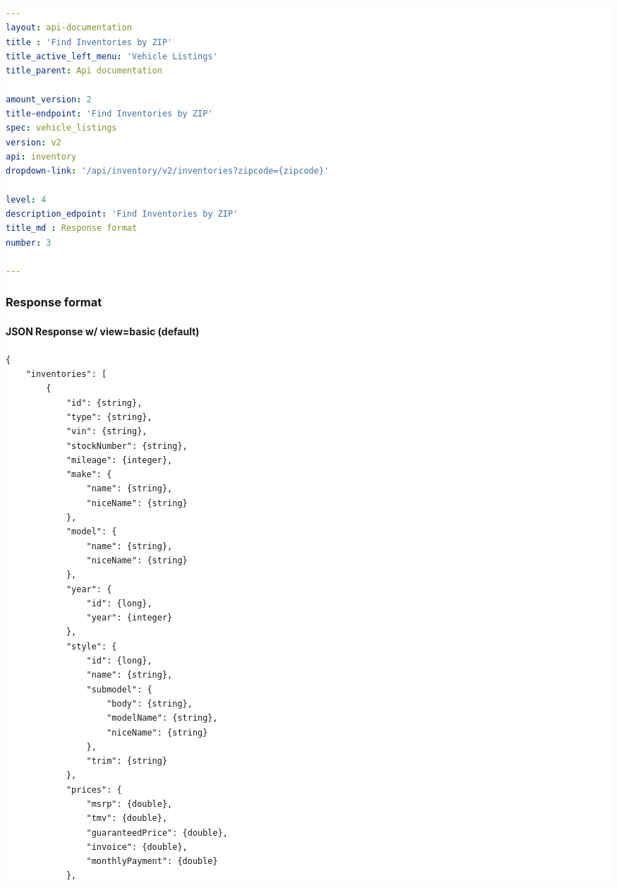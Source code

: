 ```yaml
---
layout: api-documentation
title : 'Find Inventories by ZIP'
title_active_left_menu: 'Vehicle Listings'
title_parent: Api documentation

amount_version: 2
title-endpoint: 'Find Inventories by ZIP'
spec: vehicle_listings
version: v2
api: inventory
dropdown-link: '/api/inventory/v2/inventories?zipcode={zipcode}'

level: 4
description_edpoint: 'Find Inventories by ZIP'
title_md : Response format
number: 3

---
```



### Response format

#### JSON Response w/ view=basic (default)

    {
        "inventories": [
            {
                "id": {string},
                "type": {string},
                "vin": {string},
                "stockNumber": {string},
                "mileage": {integer},
                "make": {
                    "name": {string},
                    "niceName": {string}
                },
                "model": {
                    "name": {string},
                    "niceName": {string}
                },
                "year": {
                    "id": {long},
                    "year": {integer}
                },
                "style": {
                    "id": {long},
                    "name": {string},
                    "submodel": {
                        "body": {string},
                        "modelName": {string},
                        "niceName": {string}
                    },
                    "trim": {string}
                },
                "prices": {
                    "msrp": {double},
                    "tmv": {double},
                    "guaranteedPrice": {double},
                    "invoice": {double},
                    "monthlyPayment": {double}
                },